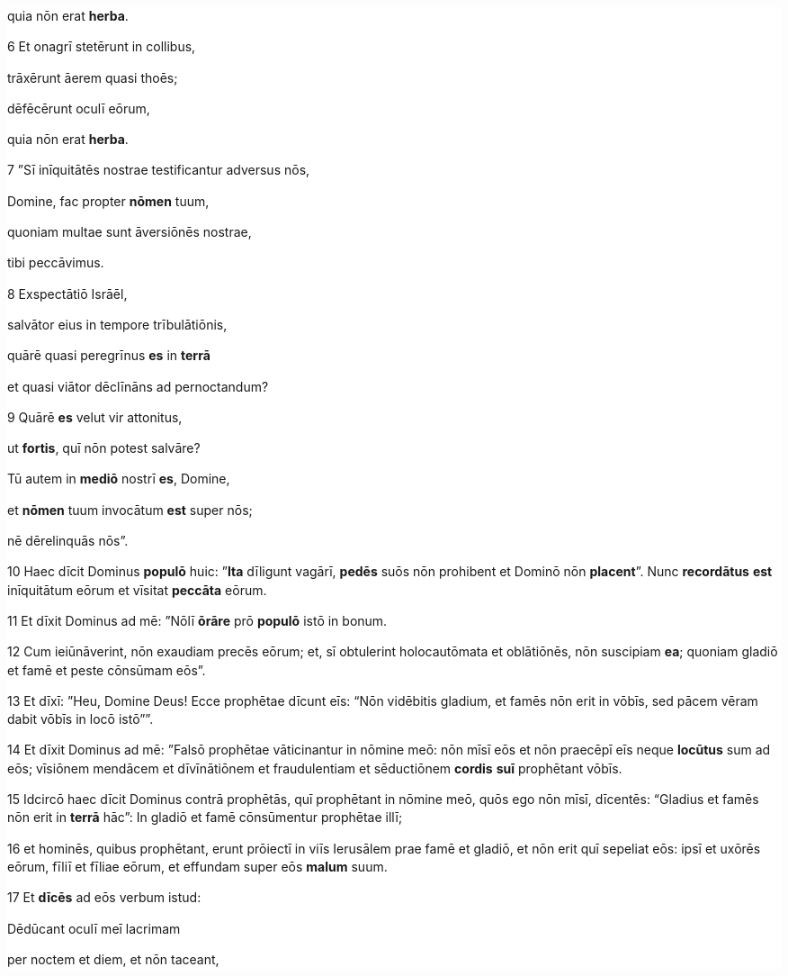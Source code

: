 quia nōn erat **herba**.

6 Et onagrī stetērunt in collibus,

trāxērunt āerem quasi thoēs;

dēfēcērunt oculī eōrum,

quia nōn erat **herba**.

7 ”Sī inīquitātēs nostrae testificantur adversus nōs,

Domine, fac propter **nōmen** tuum,

quoniam multae sunt āversiōnēs nostrae,

tibi peccāvimus.

8 Exspectātiō Isrāēl,

salvātor eius in tempore trībulātiōnis,

quārē quasi peregrīnus **es** in **terrā**

et quasi viātor dēclīnāns ad pernoctandum?

9 Quārē **es** velut vir attonitus,

ut **fortis**, quī nōn potest salvāre?

Tū autem in **mediō** nostrī **es**, Domine,

et **nōmen** tuum invocātum **est** super nōs;

nē dērelinquās nōs”.

10 Haec dīcit Dominus **populō** huic: ”**Ita** dīligunt vagārī, **pedēs** suōs nōn prohibent et Dominō nōn **placent**”. Nunc **recordātus** **est** inīquitātum eōrum et vīsitat **peccāta** eōrum.

11 Et dīxit Dominus ad mē: ”Nōlī **ōrāre** prō **populō** istō in bonum.

12 Cum ieiūnāverint, nōn exaudiam precēs eōrum; et, sī obtulerint holocautōmata et oblātiōnēs, nōn suscipiam **ea**; quoniam gladiō et famē et peste cōnsūmam eōs”.

13 Et dīxī: ”Heu, Domine Deus! Ecce prophētae dīcunt eīs: “Nōn vidēbitis gladium, et famēs nōn erit in vōbīs, sed pācem vēram dabit vōbīs in locō istō””.

14 Et dīxit Dominus ad mē: ”Falsō prophētae vāticinantur in nōmine meō: nōn mīsī eōs et nōn praecēpī eīs neque **locūtus** sum ad eōs; vīsiōnem mendācem et dīvīnātiōnem et fraudulentiam et sēductiōnem **cordis** **suī** prophētant vōbīs.

15 Idcircō haec dīcit Dominus contrā prophētās, quī prophētant in nōmine meō, quōs ego nōn mīsī, dīcentēs: “Gladius et famēs nōn erit in **terrā** hāc”: In gladiō et famē cōnsūmentur prophētae illī;

16 et hominēs, quibus prophētant, erunt prōiectī in viīs Ierusālem prae famē et gladiō, et nōn erit quī sepeliat eōs: ipsī et uxōrēs eōrum, fīliī et fīliae eōrum, et effundam super eōs **malum** suum.

17 Et **dīcēs** ad eōs verbum istud:

Dēdūcant oculī meī lacrimam

per noctem et diem, et nōn taceant,

